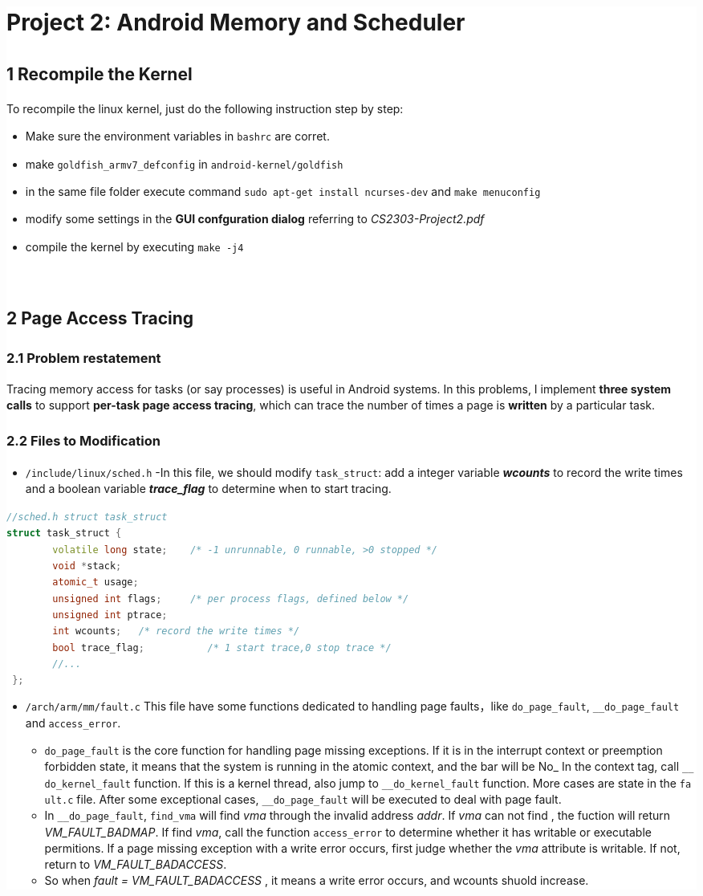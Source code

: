 ﻿# Project 2: Android Memory and Scheduler

## 1 Recompile the Kernel

To recompile the linux kernel, just do the following instruction step by step: 

- Make sure the environment variables in `bashrc` are corret.

- make `goldfish_armv7_defconfig` in `android-kernel/goldfish`

- in the same file folder execute command `sudo apt-get install ncurses-dev` and `make menuconfig`

- modify some settings in the **GUI confguration dialog** referring to *CS2303-Project2.pdf*

- compile the kernel by executing `make -j4`

​

## 2 Page Access Tracing

### 2.1 Problem restatement

Tracing memory access for tasks (or say processes) is useful in Android systems. In this problems, I implement **three system calls** to support **per-task page access tracing**, which can trace the number of times a page is **written** by a particular task.

### 2.2 Files to Modification
- `/include/linux/sched.h`​
-In this file, we should modify `task_struct`: add a integer variable ***wcounts*** to record the write times and a boolean variable ***trace_flag*** to determine when to start tracing. 
```cpp
//sched.h struct task_struct
struct task_struct {
        volatile long state;    /* -1 unrunnable, 0 runnable, >0 stopped */
        void *stack;
        atomic_t usage;
        unsigned int flags;     /* per process flags, defined below */
        unsigned int ptrace;
        int wcounts;   /* record the write times */
        bool trace_flag;           /* 1 start trace,0 stop trace */
        //...
 };
```

- `/arch/arm/mm/fault.c`
This file have  some functions dedicated to handling page faults，like `do_page_fault`, `__do_page_fault` and `access_error`.

     - `do_page_fault` is the core function for handling page missing exceptions. If it is in the interrupt context or preemption forbidden state, it means that the system is running in the atomic context, and the bar will be No_ In the context tag, call `__do_kernel_fault` function. If this is a kernel thread, also jump to `__do_kernel_fault` function.  More cases are state in the `fault.c` file. After some exceptional cases, `__do_page_fault` will be executed to deal with page fault. 
     - In `__do_page_fault`, `find_vma` will find *vma* through the invalid address *addr*. If *vma* can not find , the fuction will return *VM_FAULT_BADMAP*. If find *vma*, call the function `access_error` to determine whether it has writable or executable permitions. If a page missing exception with a write error occurs, first judge whether the *vma* attribute is writable. If not, return to *VM_FAULT_BADACCESS*. 
     - So when *fault = VM_FAULT_BADACCESS* , it means a write error occurs, and wcounts shuold increase. 
     